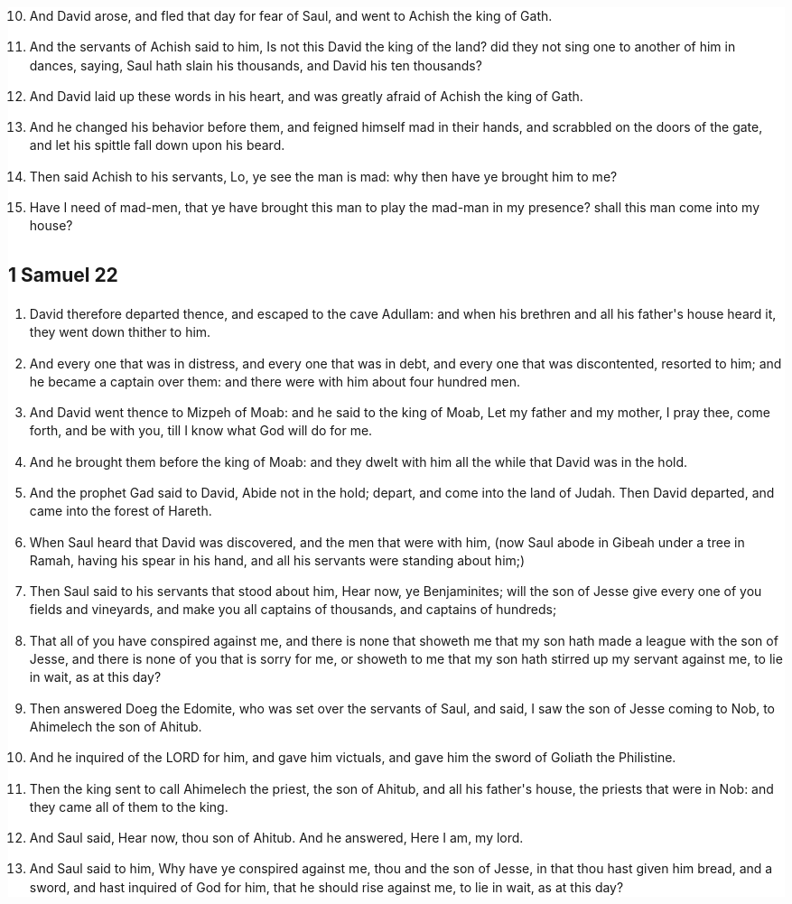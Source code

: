 10. And David arose, and fled that day for fear of Saul, and went to Achish the king of Gath.

11. And the servants of Achish said to him, Is not this David the king of the land? did they not sing one to another of him in dances, saying, Saul hath slain his thousands, and David his ten thousands?

12. And David laid up these words in his heart, and was greatly afraid of Achish the king of Gath.

13. And he changed his behavior before them, and feigned himself mad in their hands, and scrabbled on the doors of the gate, and let his spittle fall down upon his beard.

14. Then said Achish to his servants, Lo, ye see the man is mad: why then have ye brought him to me?

15. Have I need of mad-men, that ye have brought this man to play the mad-man in my presence? shall this man come into my house?

## 1 Samuel 22

1. David therefore departed thence, and escaped to the cave Adullam: and when his brethren and all his father's house heard it, they went down thither to him.

2. And every one that was in distress, and every one that was in debt, and every one that was discontented, resorted to him; and he became a captain over them: and there were with him about four hundred men.

3. And David went thence to Mizpeh of Moab: and he said to the king of Moab, Let my father and my mother, I pray thee, come forth, and be with you, till I know what God will do for me.

4. And he brought them before the king of Moab: and they dwelt with him all the while that David was in the hold.

5. And the prophet Gad said to David, Abide not in the hold; depart, and come into the land of Judah. Then David departed, and came into the forest of Hareth.

6. When Saul heard that David was discovered, and the men that were with him, (now Saul abode in Gibeah under a tree in Ramah, having his spear in his hand, and all his servants were standing about him;)

7. Then Saul said to his servants that stood about him, Hear now, ye Benjaminites; will the son of Jesse give every one of you fields and vineyards, and make you all captains of thousands, and captains of hundreds;

8. That all of you have conspired against me, and there is none that showeth me that my son hath made a league with the son of Jesse, and there is none of you that is sorry for me, or showeth to me that my son hath stirred up my servant against me, to lie in wait, as at this day?

9. Then answered Doeg the Edomite, who was set over the servants of Saul, and said, I saw the son of Jesse coming to Nob, to Ahimelech the son of Ahitub.

10. And he inquired of the LORD for him, and gave him victuals, and gave him the sword of Goliath the Philistine.

11. Then the king sent to call Ahimelech the priest, the son of Ahitub, and all his father's house, the priests that were in Nob: and they came all of them to the king.

12. And Saul said, Hear now, thou son of Ahitub. And he answered, Here I am, my lord.

13. And Saul said to him, Why have ye conspired against me, thou and the son of Jesse, in that thou hast given him bread, and a sword, and hast inquired of God for him, that he should rise against me, to lie in wait, as at this day?

